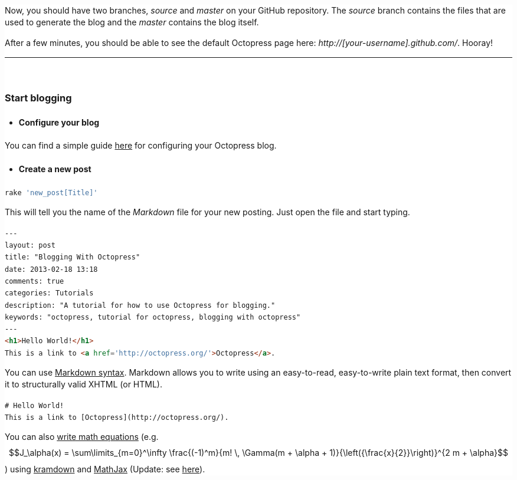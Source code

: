 Now, you should have two branches, *source* and *master* on your GitHub repository. 
The *source* branch contains the files that are used to generate the blog and the *master* contains the blog itself. 

After a few minutes, you should be able to see the default Octopress page here: *http://[your-username].github.com/*. Hooray!

---
<br/>

### Start blogging

* #### Configure your blog

You can find a simple guide [here](http://octopress.org/docs/configuring/) for configuring your Octopress blog.

* #### Create a new post

``` bash
rake 'new_post[Title]'
```

This will tell you the name of the *Markdown* file for your new posting. Just open the file and start typing.

``` html
---
layout: post
title: "Blogging With Octopress"
date: 2013-02-18 13:18
comments: true
categories: Tutorials
description: "A tutorial for how to use Octopress for blogging."
keywords: "octopress, tutorial for octopress, blogging with octopress"
---
<h1>Hello World!</h1>
This is a link to <a href='http://octopress.org/'>Octopress</a>.
```
You can use [Markdown syntax](http://daringfireball.net/projects/markdown/basics).
Markdown allows you to write using an easy-to-read, easy-to-write plain text format, then convert it to structurally valid XHTML (or HTML).

```
# Hello World!
This is a link to [Octopress](http://octopress.org/).
```

You can also [write math equations](http://www.idryman.org/blog/2012/03/10/writing-math-equations-on-octopress) 
(e.g. 
$$J_\alpha(x) = \sum\limits_{m=0}^\infty \frac{(-1)^m}{m! \, \Gamma(m + \alpha + 1)}{\left({\frac{x}{2}}\right)}^{2 m + \alpha}$$
) 
using [kramdown](http://kramdown.rubyforge.org/) and [MathJax](http://www.mathjax.org/) (Update: see [here](http://www.lucypark.kr/blog/2013/02/25/mathjax-kramdown-and-octopress/)).
